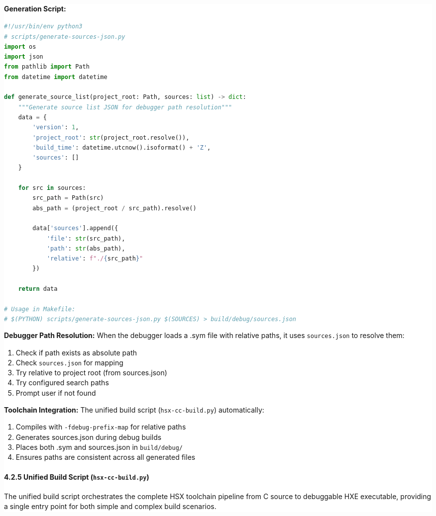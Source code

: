 **Generation Script:**
```python
#!/usr/bin/env python3
# scripts/generate-sources-json.py
import os
import json
from pathlib import Path
from datetime import datetime

def generate_source_list(project_root: Path, sources: list) -> dict:
    """Generate source list JSON for debugger path resolution"""
    data = {
        'version': 1,
        'project_root': str(project_root.resolve()),
        'build_time': datetime.utcnow().isoformat() + 'Z',
        'sources': []
    }
    
    for src in sources:
        src_path = Path(src)
        abs_path = (project_root / src_path).resolve()
        
        data['sources'].append({
            'file': str(src_path),
            'path': str(abs_path),
            'relative': f"./{src_path}"
        })
    
    return data

# Usage in Makefile:
# $(PYTHON) scripts/generate-sources-json.py $(SOURCES) > build/debug/sources.json
```

**Debugger Path Resolution:**
When the debugger loads a .sym file with relative paths, it uses `sources.json` to resolve them:

1. Check if path exists as absolute path
2. Check `sources.json` for mapping
3. Try relative to project root (from sources.json)
4. Try configured search paths
5. Prompt user if not found

**Toolchain Integration:**
The unified build script (`hsx-cc-build.py`) automatically:
1. Compiles with `-fdebug-prefix-map` for relative paths
2. Generates sources.json during debug builds
3. Places both .sym and sources.json in `build/debug/`
4. Ensures paths are consistent across all generated files

#### 4.2.5 Unified Build Script (`hsx-cc-build.py`)

The unified build script orchestrates the complete HSX toolchain pipeline from C source to debuggable HXE executable, providing a single entry point for both simple and complex build scenarios.

